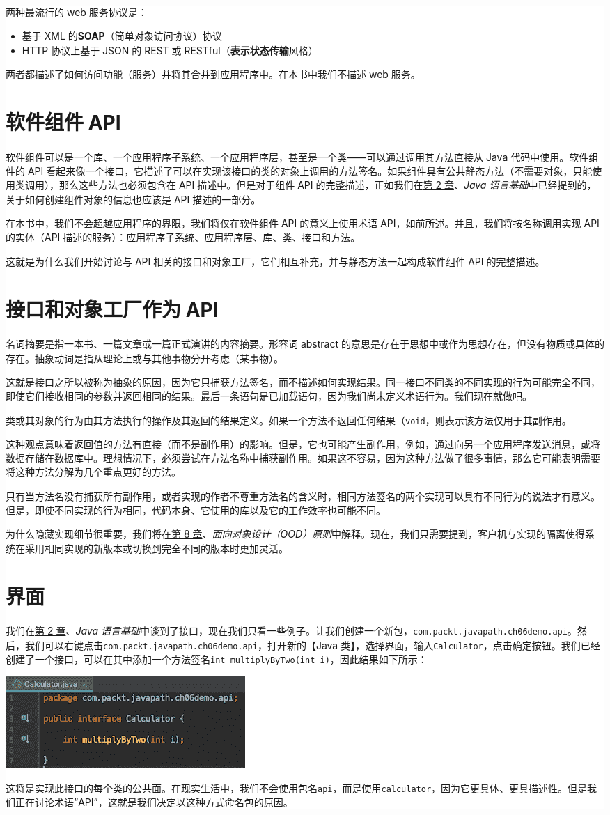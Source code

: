 两种最流行的 web 服务协议是：

*   基于 XML 的**SOAP**（简单对象访问协议）协议
*   HTTP 协议上基于 JSON 的 REST 或 RESTful（**表示状态传输**风格）

两者都描述了如何访问功能（服务）并将其合并到应用程序中。在本书中我们不描述 web 服务。

# 软件组件 API

软件组件可以是一个库、一个应用程序子系统、一个应用程序层，甚至是一个类——可以通过调用其方法直接从 Java 代码中使用。软件组件的 API 看起来像一个接口，它描述了可以在实现该接口的类的对象上调用的方法签名。如果组件具有公共静态方法（不需要对象，只能使用类调用），那么这些方法也必须包含在 API 描述中。但是对于组件 API 的完整描述，正如我们在[第 2 章](02.html)、*Java 语言基础*中已经提到的，关于如何创建组件对象的信息也应该是 API 描述的一部分。

在本书中，我们不会超越应用程序的界限，我们将仅在软件组件 API 的意义上使用术语 API，如前所述。并且，我们将按名称调用实现 API 的实体（API 描述的服务）：应用程序子系统、应用程序层、库、类、接口和方法。

这就是为什么我们开始讨论与 API 相关的接口和对象工厂，它们相互补充，并与静态方法一起构成软件组件 API 的完整描述。

# 接口和对象工厂作为 API

名词摘要是指一本书、一篇文章或一篇正式演讲的内容摘要。形容词 abstract 的意思是存在于思想中或作为思想存在，但没有物质或具体的存在。抽象动词是指从理论上或与其他事物分开考虑（某事物）。

这就是接口之所以被称为抽象的原因，因为它只捕获方法签名，而不描述如何实现结果。同一接口不同类的不同实现的行为可能完全不同，即使它们接收相同的参数并返回相同的结果。最后一条语句是已加载语句，因为我们尚未定义术语行为。我们现在就做吧。

类或其对象的行为由其方法执行的操作及其返回的结果定义。如果一个方法不返回任何结果（`void`，则表示该方法仅用于其副作用。

这种观点意味着返回值的方法有直接（而不是副作用）的影响。但是，它也可能产生副作用，例如，通过向另一个应用程序发送消息，或将数据存储在数据库中。理想情况下，必须尝试在方法名称中捕获副作用。如果这不容易，因为这种方法做了很多事情，那么它可能表明需要将这种方法分解为几个重点更好的方法。

只有当方法名没有捕获所有副作用，或者实现的作者不尊重方法名的含义时，相同方法签名的两个实现可以具有不同行为的说法才有意义。但是，即使不同实现的行为相同，代码本身、它使用的库以及它的工作效率也可能不同。

为什么隐藏实现细节很重要，我们将在[第 8 章](08.html)、*面向对象设计（OOD）原则*中解释。现在，我们只需要提到，客户机与实现的隔离使得系统在采用相同实现的新版本或切换到完全不同的版本时更加灵活。

# 界面

我们在[第 2 章](02.html)、*Java 语言基础*中谈到了接口，现在我们只看一些例子。让我们创建一个新包，`com.packt.javapath.ch06demo.api`。然后，我们可以右键点击`com.packt.javapath.ch06demo.api`，打开新的【Java 类】，选择界面，输入`Calculator`，点击确定按钮。我们已经创建了一个接口，可以在其中添加一个方法签名`int multiplyByTwo(int i)`，因此结果如下所示：

![](img/3bf0e6a7-cecc-4cfe-bc2b-3337a3a24d78.png)

这将是实现此接口的每个类的公共面。在现实生活中，我们不会使用包名`api`，而是使用`calculator`，因为它更具体、更具描述性。但是我们正在讨论术语“API”，这就是我们决定以这种方式命名包的原因。
